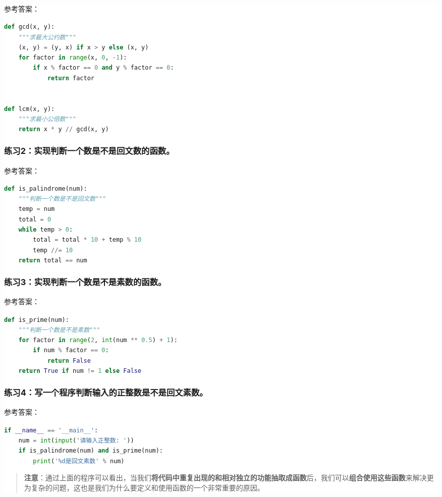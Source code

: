 参考答案：

```Python
def gcd(x, y):
    """求最大公约数"""
    (x, y) = (y, x) if x > y else (x, y)
    for factor in range(x, 0, -1):
        if x % factor == 0 and y % factor == 0:
            return factor


def lcm(x, y):
    """求最小公倍数"""
    return x * y // gcd(x, y)
```

### 练习2：实现判断一个数是不是回文数的函数。

参考答案：

```Python
def is_palindrome(num):
    """判断一个数是不是回文数"""
    temp = num
    total = 0
    while temp > 0:
        total = total * 10 + temp % 10
        temp //= 10
    return total == num
```

### 练习3：实现判断一个数是不是素数的函数。

参考答案：

```Python
def is_prime(num):
    """判断一个数是不是素数"""
    for factor in range(2, int(num ** 0.5) + 1):
        if num % factor == 0:
            return False
    return True if num != 1 else False
```

### 练习4：写一个程序判断输入的正整数是不是回文素数。

参考答案：

```Python
if __name__ == '__main__':
    num = int(input('请输入正整数: '))
    if is_palindrome(num) and is_prime(num):
        print('%d是回文素数' % num)
```

> **注意**：通过上面的程序可以看出，当我们**将代码中重复出现的和相对独立的功能抽取成函数**后，我们可以**组合使用这些函数**来解决更为复杂的问题，这也是我们为什么要定义和使用函数的一个非常重要的原因。
